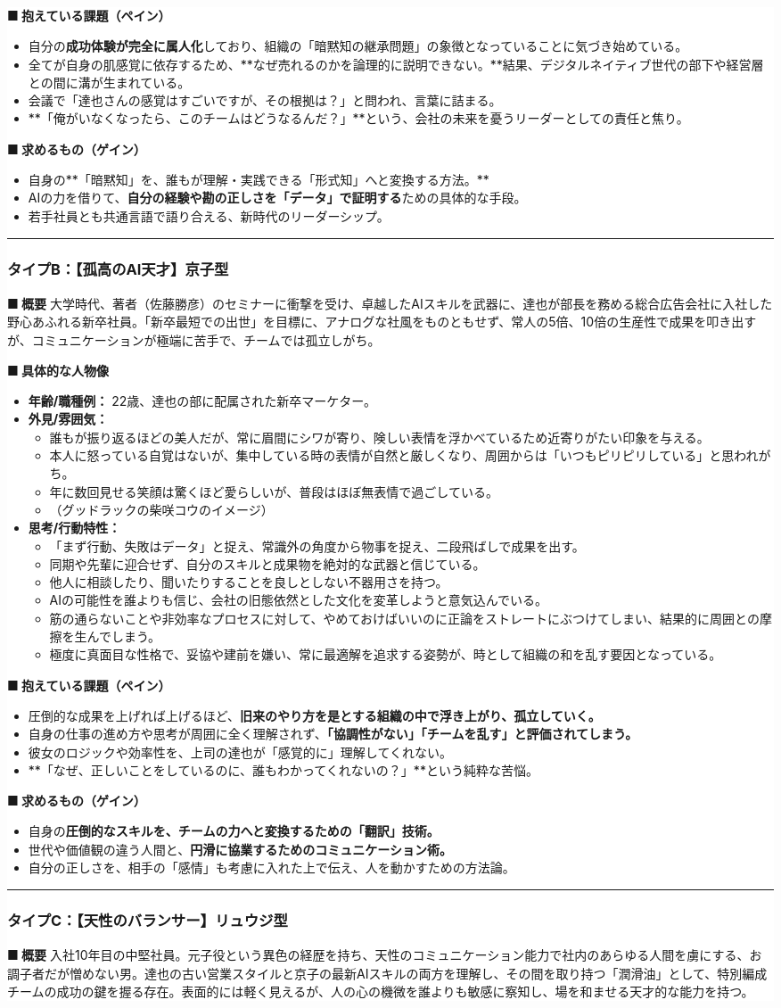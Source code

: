 **■ 抱えている課題（ペイン）**

- 自分の**成功体験が完全に属人化**しており、組織の「暗黙知の継承問題」の象徴となっていることに気づき始めている。
- 全てが自身の肌感覚に依存するため、**なぜ売れるのかを論理的に説明できない。**結果、デジタルネイティブ世代の部下や経営層との間に溝が生まれている。
- 会議で「達也さんの感覚はすごいですが、その根拠は？」と問われ、言葉に詰まる。
- **「俺がいなくなったら、このチームはどうなるんだ？」**という、会社の未来を憂うリーダーとしての責任と焦り。

**■ 求めるもの（ゲイン）**

- 自身の**「暗黙知」を、誰もが理解・実践できる「形式知」へと変換する方法。**
- AIの力を借りて、**自分の経験や勘の正しさを「データ」で証明する**ための具体的な手段。
- 若手社員とも共通言語で語り合える、新時代のリーダーシップ。

---

### **タイプB：【孤高のAI天才】京子型**

**■ 概要**
大学時代、著者（佐藤勝彦）のセミナーに衝撃を受け、卓越したAIスキルを武器に、達也が部長を務める総合広告会社に入社した野心あふれる新卒社員。「新卒最短での出世」を目標に、アナログな社風をものともせず、常人の5倍、10倍の生産性で成果を叩き出すが、コミュニケーションが極端に苦手で、チームでは孤立しがち。

**■ 具体的な人物像**

- **年齢/職種例：** 22歳、達也の部に配属された新卒マーケター。
- **外見/雰囲気：**
    - 誰もが振り返るほどの美人だが、常に眉間にシワが寄り、険しい表情を浮かべているため近寄りがたい印象を与える。
    - 本人に怒っている自覚はないが、集中している時の表情が自然と厳しくなり、周囲からは「いつもピリピリしている」と思われがち。
    - 年に数回見せる笑顔は驚くほど愛らしいが、普段はほぼ無表情で過ごしている。
    - （グッドラックの柴咲コウのイメージ）
- **思考/行動特性：**
    - 「まず行動、失敗はデータ」と捉え、常識外の角度から物事を捉え、二段飛ばしで成果を出す。
    - 同期や先輩に迎合せず、自分のスキルと成果物を絶対的な武器と信じている。
    - 他人に相談したり、聞いたりすることを良しとしない不器用さを持つ。
    - AIの可能性を誰よりも信じ、会社の旧態依然とした文化を変革しようと意気込んでいる。
    - 筋の通らないことや非効率なプロセスに対して、やめておけばいいのに正論をストレートにぶつけてしまい、結果的に周囲との摩擦を生んでしまう。
    - 極度に真面目な性格で、妥協や建前を嫌い、常に最適解を追求する姿勢が、時として組織の和を乱す要因となっている。

**■ 抱えている課題（ペイン）**

- 圧倒的な成果を上げれば上げるほど、**旧来のやり方を是とする組織の中で浮き上がり、孤立していく。**
- 自身の仕事の進め方や思考が周囲に全く理解されず、**「協調性がない」「チームを乱す」と評価されてしまう。**
- 彼女のロジックや効率性を、上司の達也が「感覚的に」理解してくれない。
- **「なぜ、正しいことをしているのに、誰もわかってくれないの？」**という純粋な苦悩。

**■ 求めるもの（ゲイン）**

- 自身の**圧倒的なスキルを、チームの力へと変換するための「翻訳」技術。**
- 世代や価値観の違う人間と、**円滑に協業するためのコミュニケーション術。**
- 自分の正しさを、相手の「感情」も考慮に入れた上で伝え、人を動かすための方法論。

---

### **タイプC：【天性のバランサー】リュウジ型**

**■ 概要**
入社10年目の中堅社員。元子役という異色の経歴を持ち、天性のコミュニケーション能力で社内のあらゆる人間を虜にする、お調子者だが憎めない男。達也の古い営業スタイルと京子の最新AIスキルの両方を理解し、その間を取り持つ「潤滑油」として、特別編成チームの成功の鍵を握る存在。表面的には軽く見えるが、人の心の機微を誰よりも敏感に察知し、場を和ませる天才的な能力を持つ。
